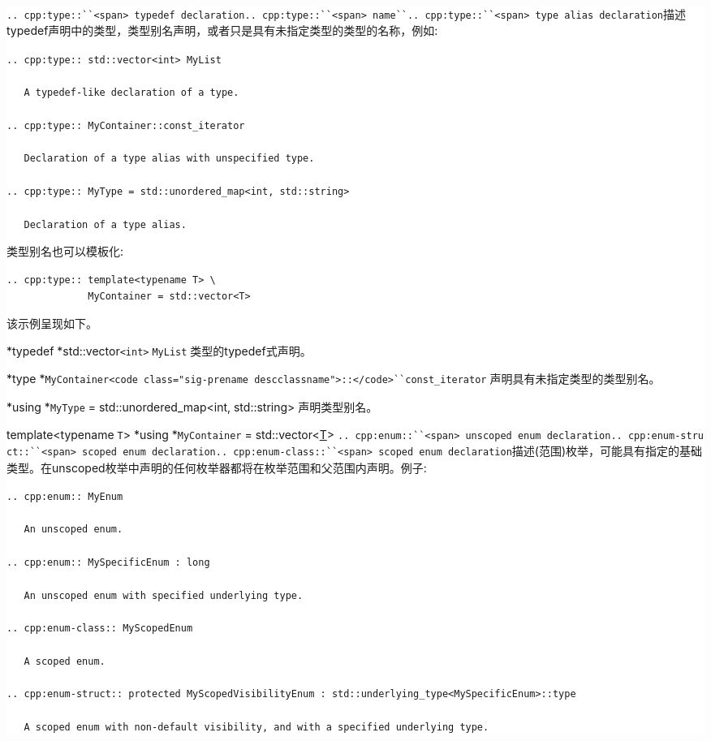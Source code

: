 `.. cpp:type::``<span> typedef declaration`[](https://www.sphinx.org.cn/usage/restructuredtext/domains.html#directive-cpp:type "永久链接至目标")`.. cpp:type::``<span> name``.. cpp:type::``<span> type alias declaration`描述typedef声明中的类型，类型别名声明，或者只是具有未指定类型的类型的名称，例如:

```
.. cpp:type:: std::vector<int> MyList

   A typedef-like declaration of a type.

.. cpp:type:: MyContainer::const_iterator

   Declaration of a type alias with unspecified type.

.. cpp:type:: MyType = std::unordered_map<int, std::string>

   Declaration of a type alias.
```

类型别名也可以模板化:

```
.. cpp:type:: template<typename T> \
              MyContainer = std::vector<T>
```

该示例呈现如下。

*typedef *std::vector`<int>` `MyList`[](https://www.sphinx.org.cn/usage/restructuredtext/domains.html#_CPPv46MyList "永久链接至目标")
类型的typedef式声明。

*type *`MyContainer<code class="sig-prename descclassname">::</code>``const_iterator`[](https://www.sphinx.org.cn/usage/restructuredtext/domains.html#_CPPv4N11MyContainer14const_iteratorE "永久链接至目标")
声明具有未指定类型的类型别名。

*using *`MyType` = std::unordered_map<int, std::string>[](https://www.sphinx.org.cn/usage/restructuredtext/domains.html#_CPPv46MyType "永久链接至目标")
声明类型别名。

template<typename `T`>
*using *`MyContainer` = std::vector<[T](https://www.sphinx.org.cn/usage/restructuredtext/domains.html#_CPPv4I0E11MyContainer "MyContainer::T")>[](https://www.sphinx.org.cn/usage/restructuredtext/domains.html#_CPPv4I0E11MyContainer "永久链接至目标")
`.. cpp:enum::``<span> unscoped enum declaration`[](https://www.sphinx.org.cn/usage/restructuredtext/domains.html#directive-cpp:enum "永久链接至目标")`.. cpp:enum-struct::``<span> scoped enum declaration`[](https://www.sphinx.org.cn/usage/restructuredtext/domains.html#directive-cpp:enum-struct "永久链接至目标")`.. cpp:enum-class::``<span> scoped enum declaration`[](https://www.sphinx.org.cn/usage/restructuredtext/domains.html#directive-cpp:enum-class "永久链接至目标")描述(范围)枚举，可能具有指定的基础类型。在unscoped枚举中声明的任何枚举器都将在枚举范围和父范围内声明。例子:

```
.. cpp:enum:: MyEnum

   An unscoped enum.

.. cpp:enum:: MySpecificEnum : long

   An unscoped enum with specified underlying type.

.. cpp:enum-class:: MyScopedEnum

   A scoped enum.

.. cpp:enum-struct:: protected MyScopedVisibilityEnum : std::underlying_type<MySpecificEnum>::type

   A scoped enum with non-default visibility, and with a specified underlying type.
```
